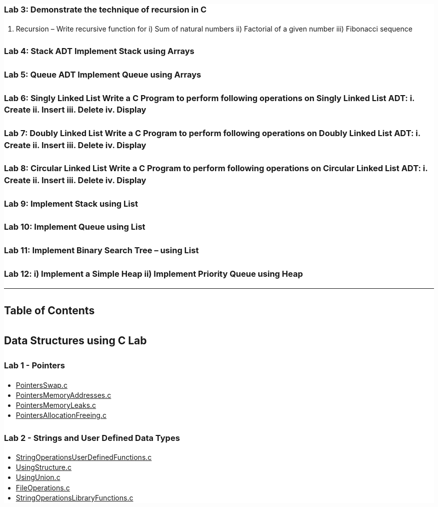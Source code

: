 ### Lab 3: Demonstrate the technique of recursion in C
1. Recursion – Write recursive function for i) Sum of natural numbers  ii) Factorial of a given number iii) Fibonacci sequence

### Lab 4: Stack ADT Implement Stack using Arrays
### Lab 5: Queue ADT Implement Queue using Arrays
### Lab 6: Singly Linked List Write a C Program to perform following operations on Singly Linked List ADT: i. Create ii. Insert iii. Delete iv. Display
### Lab 7: Doubly Linked List Write a C Program to perform following operations on Doubly Linked List ADT: i. Create ii. Insert iii. Delete iv. Display
### Lab 8: Circular Linked List Write a C Program to perform following operations on Circular Linked List ADT: i. Create ii. Insert iii. Delete iv. Display
### Lab 9: Implement Stack using List
### Lab 10: Implement Queue using List
### Lab 11: Implement Binary Search Tree – using List
### Lab 12: i) Implement a Simple Heap ii) Implement Priority Queue using Heap

---

## Table of Contents

## Data Structures using C Lab

### Lab 1 - Pointers
- [PointersSwap.c](./Data%20Structures%20using%20C%20Lab/Lab%201%20-%20Pointers/PointersSwap.c)
- [PointersMemoryAddresses.c](./Data%20Structures%20using%20C%20Lab/Lab%201%20-%20Pointers/PointersMemoryAddresses.c)
- [PointersMemoryLeaks.c](./Data%20Structures%20using%20C%20Lab/Lab%201%20-%20Pointers/PointersMemoryLeaks.c)
- [PointersAllocationFreeing.c](./Data%20Structures%20using%20C%20Lab/Lab%201%20-%20Pointers/PointersAllocationFreeing.c)

### Lab 2 - Strings and User Defined Data Types
- [StringOperationsUserDefinedFunctions.c](./Data%20Structures%20using%20C%20Lab/Lab%202%20-%20Strings%20and%20User%20Defined%20Data%20Types/StringOperationsUserDefinedFunctions.c)
- [UsingStructure.c](./Data%20Structures%20using%20C%20Lab/Lab%202%20-%20Strings%20and%20User%20Defined%20Data%20Types/UsingStructure.c)
- [UsingUnion.c](./Data%20Structures%20using%20C%20Lab/Lab%202%20-%20Strings%20and%20User%20Defined%20Data%20Types/UsingUnion.c)
- [FileOperations.c](./Data%20Structures%20using%20C%20Lab/Lab%202%20-%20Strings%20and%20User%20Defined%20Data%20Types/FileOperations.c)
- [StringOperationsLibraryFunctions.c](./Data%20Structures%20using%20C%20Lab/Lab%202%20-%20Strings%20and%20User%20Defined%20Data%20Types/StringOperationsLibraryFunctions.c)
